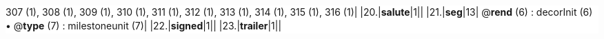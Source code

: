 307 (1), 308 (1), 309 (1), 310 (1), 311 (1), 312 (1), 313 (1), 314 (1), 315 (1), 316 (1)|
|20.|__salute__|1||
|21.|__seg__|13| @__rend__ (6) : decorInit (6)  •  @__type__ (7) : milestoneunit (7)|
|22.|__signed__|1||
|23.|__trailer__|1||
